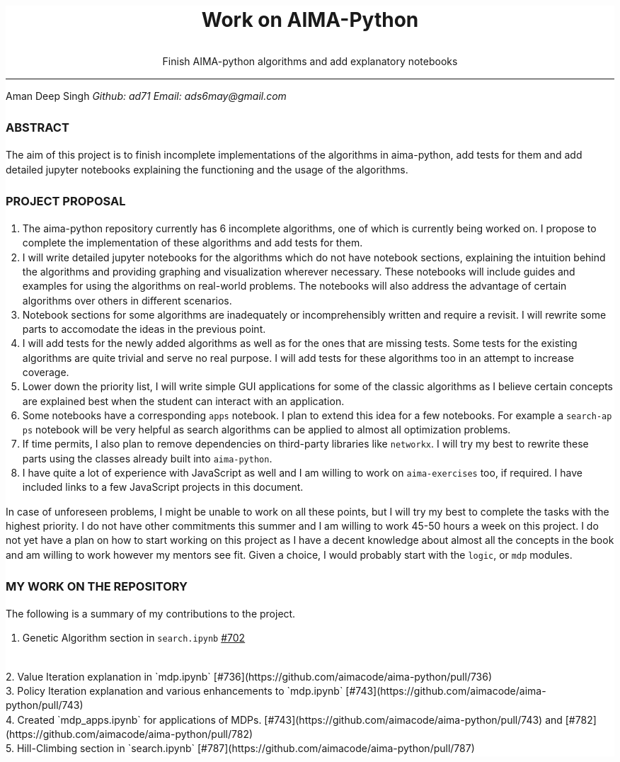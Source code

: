 
# <p style="text-align: center;">Work on AIMA-Python</p>
<p style="text-align: center;">Finish AIMA-python algorithms and add explanatory notebooks

---
Aman Deep Singh
_Github: ad71_
_Email: ads6may@gmail.com_

### ABSTRACT
The aim of this project is to finish incomplete implementations of the algorithms in aima-python, add tests for them and add detailed jupyter notebooks explaining the functioning and the usage of the algorithms.

### PROJECT PROPOSAL
1. The aima-python repository currently has 6 incomplete algorithms, one of which is currently being worked on. I propose to complete the implementation of these algorithms and add tests for them. 
2. I will write detailed jupyter notebooks for the algorithms which do not have notebook sections, explaining the intuition behind the algorithms and providing graphing and visualization wherever necessary. These notebooks will include guides and examples for using the algorithms on real-world problems. The notebooks will also address the advantage of certain algorithms over others in different scenarios.
3. Notebook sections for some algorithms are inadequately or incomprehensibly written and require a revisit. I will rewrite some parts to accomodate the ideas in the previous point.
4. I will add tests for the newly added algorithms as well as for the ones that are missing tests. Some tests for the existing algorithms are quite trivial and serve no real purpose. I will add tests for these algorithms too in an attempt to increase coverage.
5. Lower down the priority list, I will write simple GUI applications for some of the classic algorithms as I believe certain concepts are explained best when the student can interact with an application.
6. Some notebooks have a corresponding `apps` notebook. I plan to extend this idea for a few notebooks. For example a `search-apps` notebook will be very helpful as search algorithms can be applied to almost all optimization problems.
7. If time permits, I also plan to remove dependencies on third-party libraries like `networkx`. I will try my best to rewrite these parts using the classes already built into `aima-python`.
8. I have quite a lot of experience with JavaScript as well and I am willing to work on `aima-exercises` too, if required. I have included links to a few JavaScript projects in this document.

In case of unforeseen problems, I might be unable to work on all these points, but I will try my best to complete the tasks with the highest priority. I do not have other commitments this summer and I am willing to work 45-50  hours a week on this project. I do not yet have a plan on how to start working on this project as I have a decent knowledge about almost all the concepts in the book and am willing to work however my mentors see fit. Given a choice, I would probably start with the `logic`,  or `mdp` modules.

### MY WORK ON THE REPOSITORY
The following is a summary of my contributions to the project.
1.	Genetic Algorithm section in `search.ipynb` [#702](https://github.com/aimacode/aima-python/pull/702)
<br>
2.	Value Iteration explanation in `mdp.ipynb` [#736](https://github.com/aimacode/aima-python/pull/736)
<br>
3.	Policy Iteration explanation and various enhancements to `mdp.ipynb` [#743](https://github.com/aimacode/aima-python/pull/743)
<br>
4.	Created `mdp_apps.ipynb` for applications of MDPs. [#743](https://github.com/aimacode/aima-python/pull/743) and [#782](https://github.com/aimacode/aima-python/pull/782)
<br>
5.	Hill-Climbing section in `search.ipynb` [#787](https://github.com/aimacode/aima-python/pull/787)
<br>